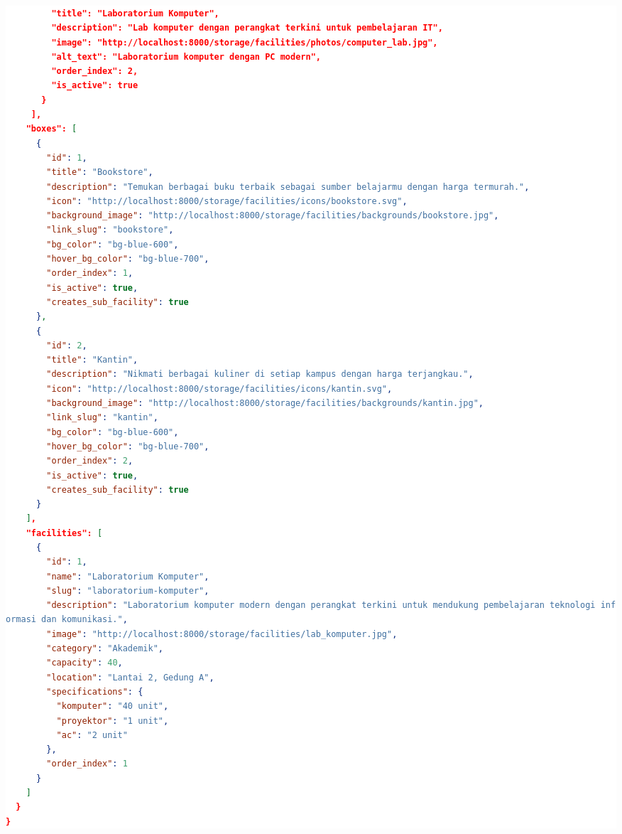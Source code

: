 ```json
         "title": "Laboratorium Komputer",
         "description": "Lab komputer dengan perangkat terkini untuk pembelajaran IT",
         "image": "http://localhost:8000/storage/facilities/photos/computer_lab.jpg",
         "alt_text": "Laboratorium komputer dengan PC modern",
         "order_index": 2,
         "is_active": true
       }
     ],
    "boxes": [
      {
        "id": 1,
        "title": "Bookstore",
        "description": "Temukan berbagai buku terbaik sebagai sumber belajarmu dengan harga termurah.",
        "icon": "http://localhost:8000/storage/facilities/icons/bookstore.svg",
        "background_image": "http://localhost:8000/storage/facilities/backgrounds/bookstore.jpg",
        "link_slug": "bookstore",
        "bg_color": "bg-blue-600",
        "hover_bg_color": "bg-blue-700",
        "order_index": 1,
        "is_active": true,
        "creates_sub_facility": true
      },
      {
        "id": 2,
        "title": "Kantin",
        "description": "Nikmati berbagai kuliner di setiap kampus dengan harga terjangkau.",
        "icon": "http://localhost:8000/storage/facilities/icons/kantin.svg",
        "background_image": "http://localhost:8000/storage/facilities/backgrounds/kantin.jpg",
        "link_slug": "kantin",
        "bg_color": "bg-blue-600",
        "hover_bg_color": "bg-blue-700",
        "order_index": 2,
        "is_active": true,
        "creates_sub_facility": true
      }
    ],
    "facilities": [
      {
        "id": 1,
        "name": "Laboratorium Komputer",
        "slug": "laboratorium-komputer",
        "description": "Laboratorium komputer modern dengan perangkat terkini untuk mendukung pembelajaran teknologi informasi dan komunikasi.",
        "image": "http://localhost:8000/storage/facilities/lab_komputer.jpg",
        "category": "Akademik",
        "capacity": 40,
        "location": "Lantai 2, Gedung A",
        "specifications": {
          "komputer": "40 unit",
          "proyektor": "1 unit",
          "ac": "2 unit"
        },
        "order_index": 1
      }
    ]
  }
}
```
